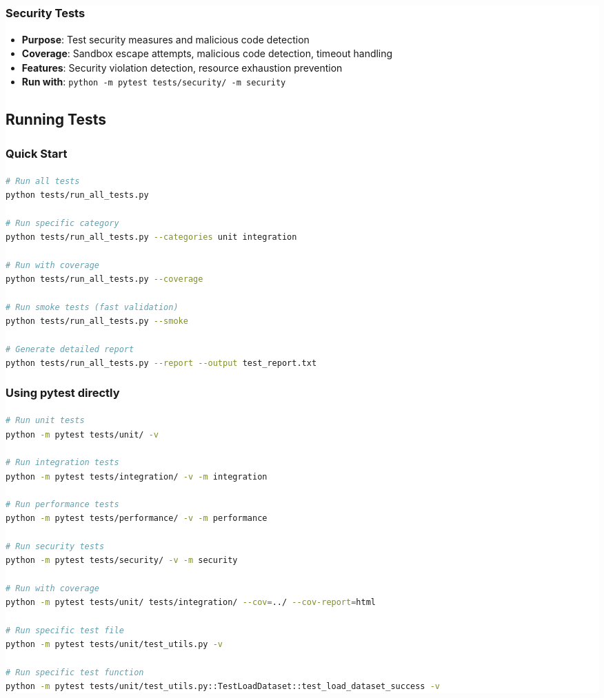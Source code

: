 ### Security Tests
- **Purpose**: Test security measures and malicious code detection
- **Coverage**: Sandbox escape attempts, malicious code detection, timeout handling
- **Features**: Security violation detection, resource exhaustion prevention
- **Run with**: `python -m pytest tests/security/ -m security`

## Running Tests

### Quick Start
```bash
# Run all tests
python tests/run_all_tests.py

# Run specific category
python tests/run_all_tests.py --categories unit integration

# Run with coverage
python tests/run_all_tests.py --coverage

# Run smoke tests (fast validation)
python tests/run_all_tests.py --smoke

# Generate detailed report
python tests/run_all_tests.py --report --output test_report.txt
```

### Using pytest directly
```bash
# Run unit tests
python -m pytest tests/unit/ -v

# Run integration tests
python -m pytest tests/integration/ -v -m integration

# Run performance tests
python -m pytest tests/performance/ -v -m performance

# Run security tests
python -m pytest tests/security/ -v -m security

# Run with coverage
python -m pytest tests/unit/ tests/integration/ --cov=../ --cov-report=html

# Run specific test file
python -m pytest tests/unit/test_utils.py -v

# Run specific test function
python -m pytest tests/unit/test_utils.py::TestLoadDataset::test_load_dataset_success -v
```
